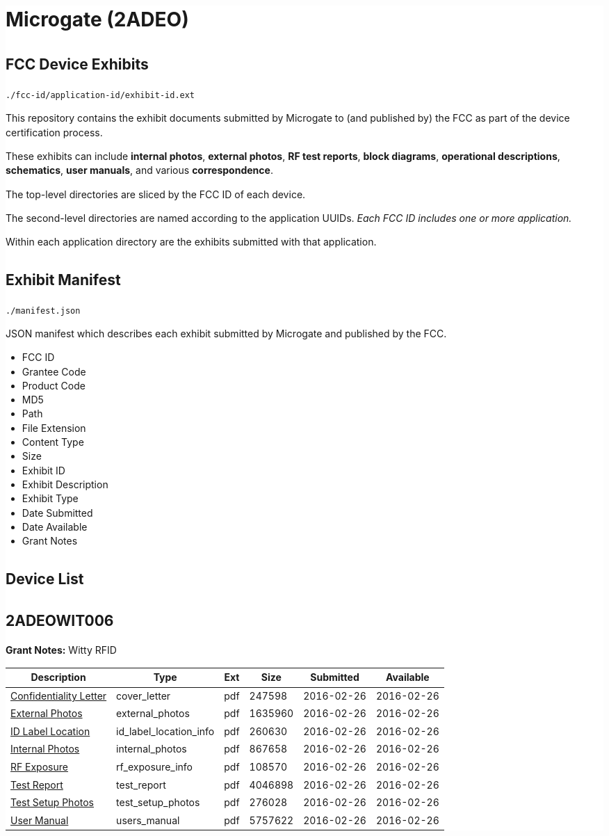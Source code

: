 # Microgate (2ADEO)
## FCC Device Exhibits

```
./fcc-id/application-id/exhibit-id.ext
```

This repository contains the exhibit documents submitted by Microgate to (and published by) the FCC as part of the device certification process.

These exhibits can include **internal photos**, **external photos**, **RF test reports**, **block diagrams**, **operational descriptions**, **schematics**, **user manuals**, and various **correspondence**.

The top-level directories are sliced by the FCC ID of each device.

The second-level directories are named according to the application UUIDs. *Each FCC ID includes one or more application.*

Within each application directory are the exhibits submitted with that application. 

## Exhibit Manifest

```
./manifest.json
```

JSON manifest which describes each exhibit submitted by Microgate and published by the FCC.

- FCC ID
- Grantee Code
- Product Code
- MD5
- Path
- File Extension
- Content Type
- Size
- Exhibit ID
- Exhibit Description
- Exhibit Type
- Date Submitted
- Date Available
- Grant Notes

## Device List
## 2ADEOWIT006
**Grant Notes:** Witty RFID

| Description | Type | Ext | Size | Submitted | Available |
| ----------- | ---- | --- | ---- | --------- | --------- |
| [Confidentiality Letter](2ADEOWIT006/f9403e79243e178c707950f004753f34/2912632.pdf) | cover_letter | pdf | 247598 | 2016-02-26 | 2016-02-26 |
| [External Photos](2ADEOWIT006/f9403e79243e178c707950f004753f34/2912634.pdf) | external_photos | pdf | 1635960 | 2016-02-26 | 2016-02-26 |
| [ID Label Location](2ADEOWIT006/f9403e79243e178c707950f004753f34/2912633.pdf) | id_label_location_info | pdf | 260630 | 2016-02-26 | 2016-02-26 |
| [Internal Photos](2ADEOWIT006/f9403e79243e178c707950f004753f34/2912635.pdf) | internal_photos | pdf | 867658 | 2016-02-26 | 2016-02-26 |
| [RF Exposure](2ADEOWIT006/f9403e79243e178c707950f004753f34/2912639.pdf) | rf_exposure_info | pdf | 108570 | 2016-02-26 | 2016-02-26 |
| [Test Report](2ADEOWIT006/f9403e79243e178c707950f004753f34/2912638.pdf) | test_report | pdf | 4046898 | 2016-02-26 | 2016-02-26 |
| [Test Setup Photos](2ADEOWIT006/f9403e79243e178c707950f004753f34/2912636.pdf) | test_setup_photos | pdf | 276028 | 2016-02-26 | 2016-02-26 |
| [User Manual](2ADEOWIT006/f9403e79243e178c707950f004753f34/2912464.pdf) | users_manual | pdf | 5757622 | 2016-02-26 | 2016-02-26 |